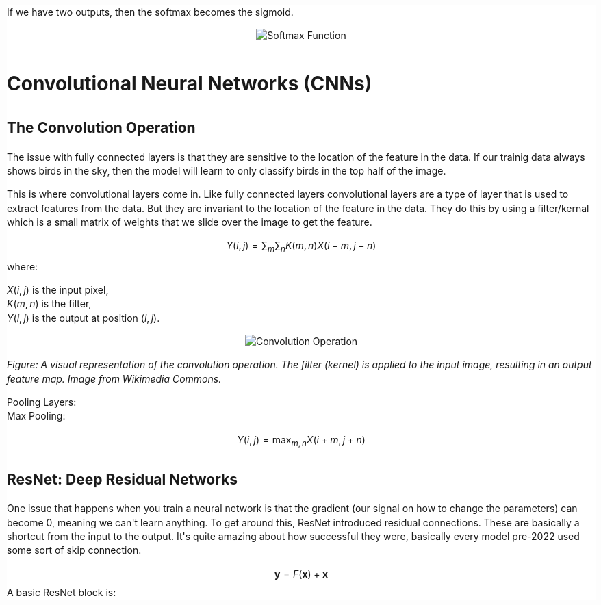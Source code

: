 If we have two outputs, then the softmax becomes the sigmoid.

<div style="text-align: center;">
    <img src="https://upload.wikimedia.org/wikipedia/commons/thumb/8/88/Logistic-curve.svg/1200px-Logistic-curve.svg.png" alt="Softmax Function" width="50%">
</div>


Convolutional Neural Networks (CNNs)
======

The Convolution Operation
------
The issue with fully connected layers is that they are sensitive to the location of the feature in the data. If our trainig data always shows birds in the sky, then the model will learn to only classify birds in the top half of the image.

This is where convolutional layers come in. Like fully connected layers convolutional layers are a type of layer that is used to extract features from the data. But they are invariant to the location of the feature in the data. They do this by using a filter/kernal which is a small matrix of weights that we slide over the image to get the feature.

$$
Y(i, j) = \sum_m \sum_n K(m, n) X(i - m, j - n)
$$
where:

$X(i,j)$ is the input pixel,  
$K(m,n)$ is the filter,  
$Y(i,j)$ is the output at position $(i,j)$.  

<div style="text-align: center;">
    <img src="https://upload.wikimedia.org/wikipedia/commons/6/68/Conv_layer.png" alt="Convolution Operation" width="50%">
</div>

*Figure: A visual representation of the convolution operation. The filter (kernel) is applied to the input image, resulting in an output feature map. Image from Wikimedia Commons.*

Pooling Layers:  
Max Pooling:

$$
Y(i, j) = \max_{m,n} X(i+m, j+n)
$$

ResNet: Deep Residual Networks
------
One issue that happens when you train a neural network is that the gradient (our signal on how to change the parameters) can become 0, meaning we can't learn anything. To get around this, ResNet introduced residual connections. These are basically a shortcut from the input to the output. It's quite amazing about how successful they were, basically every model pre-2022 used some sort of skip connection.

$$
\mathbf{y} = F(\mathbf{x}) + \mathbf{x}
$$
A basic ResNet block is:
